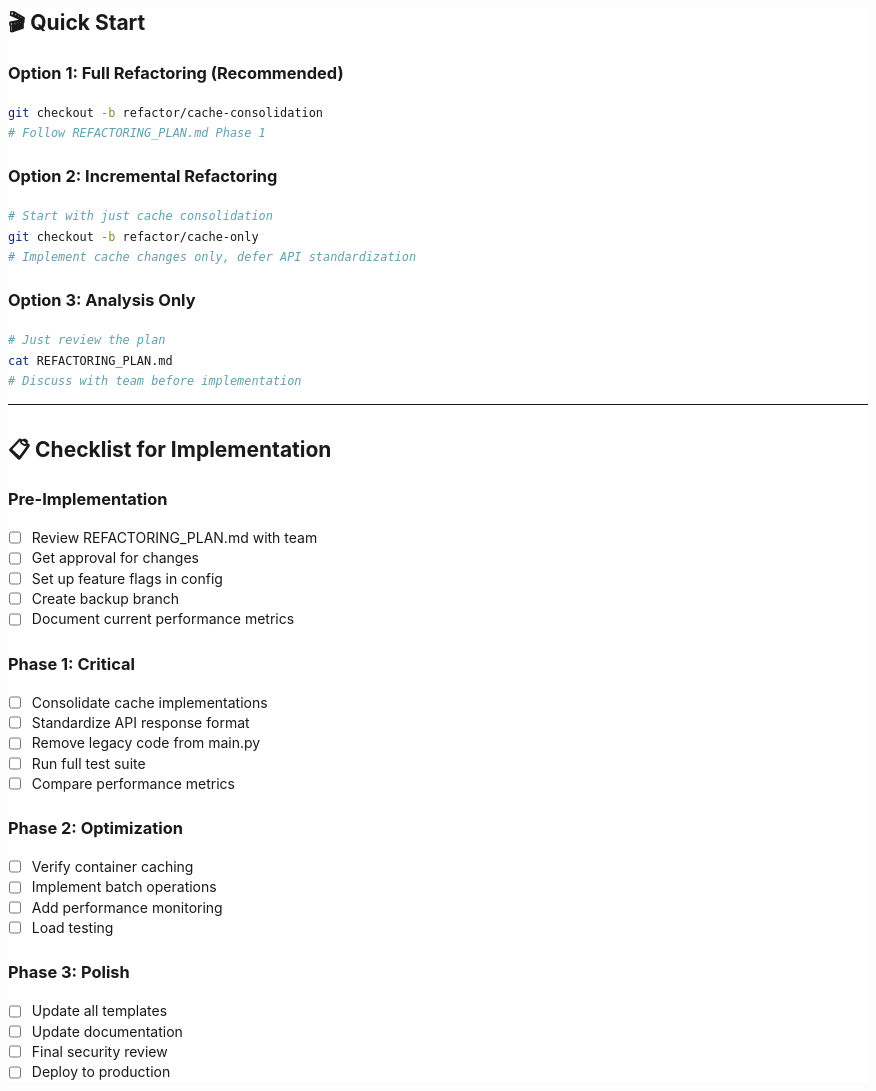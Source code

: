 
## 🎬 Quick Start

### Option 1: Full Refactoring (Recommended)
```bash
git checkout -b refactor/cache-consolidation
# Follow REFACTORING_PLAN.md Phase 1
```

### Option 2: Incremental Refactoring
```bash
# Start with just cache consolidation
git checkout -b refactor/cache-only
# Implement cache changes only, defer API standardization
```

### Option 3: Analysis Only
```bash
# Just review the plan
cat REFACTORING_PLAN.md
# Discuss with team before implementation
```

---

## 📋 Checklist for Implementation

### Pre-Implementation
- [ ] Review REFACTORING_PLAN.md with team
- [ ] Get approval for changes
- [ ] Set up feature flags in config
- [ ] Create backup branch
- [ ] Document current performance metrics

### Phase 1: Critical
- [ ] Consolidate cache implementations
- [ ] Standardize API response format
- [ ] Remove legacy code from main.py
- [ ] Run full test suite
- [ ] Compare performance metrics

### Phase 2: Optimization
- [ ] Verify container caching
- [ ] Implement batch operations
- [ ] Add performance monitoring
- [ ] Load testing

### Phase 3: Polish
- [ ] Update all templates
- [ ] Update documentation
- [ ] Final security review
- [ ] Deploy to production
